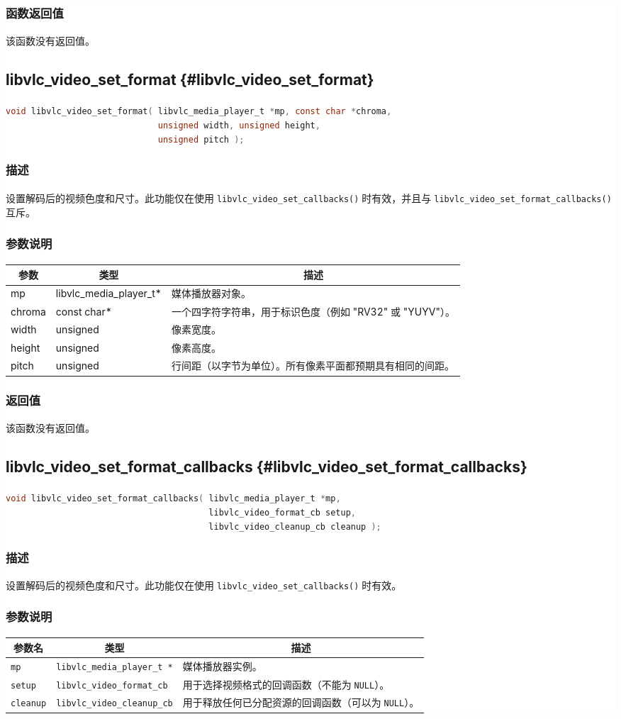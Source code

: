 ### 函数返回值
该函数没有返回值。
## libvlc_video_set_format {#libvlc_video_set_format}

```c
void libvlc_video_set_format( libvlc_media_player_t *mp, const char *chroma,
                              unsigned width, unsigned height,
                              unsigned pitch );
```

### 描述
设置解码后的视频色度和尺寸。此功能仅在使用 `libvlc_video_set_callbacks()` 时有效，并且与 `libvlc_video_set_format_callbacks()` 互斥。

### 参数说明

| 参数   | 类型                     | 描述                                                                 |
|--------|--------------------------|--------------------------------------------------------------------------|
| mp     | libvlc_media_player_t*   | 媒体播放器对象。                                                         |
| chroma | const char*              | 一个四字符字符串，用于标识色度（例如 "RV32" 或 "YUYV"）。                |
| width  | unsigned                 | 像素宽度。                                                               |
| height | unsigned                 | 像素高度。                                                               |
| pitch  | unsigned                 | 行间距（以字节为单位）。所有像素平面都预期具有相同的间距。               |

### 返回值
该函数没有返回值。
## libvlc_video_set_format_callbacks {#libvlc_video_set_format_callbacks}

```c
void libvlc_video_set_format_callbacks( libvlc_media_player_t *mp,
                                        libvlc_video_format_cb setup,
                                        libvlc_video_cleanup_cb cleanup );
```

### 描述
设置解码后的视频色度和尺寸。此功能仅在使用 `libvlc_video_set_callbacks()` 时有效。

### 参数说明

| 参数名   | 类型                        | 描述                                                                 |
|----------|-----------------------------|----------------------------------------------------------------------|
| `mp`     | `libvlc_media_player_t *`   | 媒体播放器实例。                                                     |
| `setup`  | `libvlc_video_format_cb`     | 用于选择视频格式的回调函数（不能为 `NULL`）。                        |
| `cleanup`| `libvlc_video_cleanup_cb`   | 用于释放任何已分配资源的回调函数（可以为 `NULL`）。                  |

